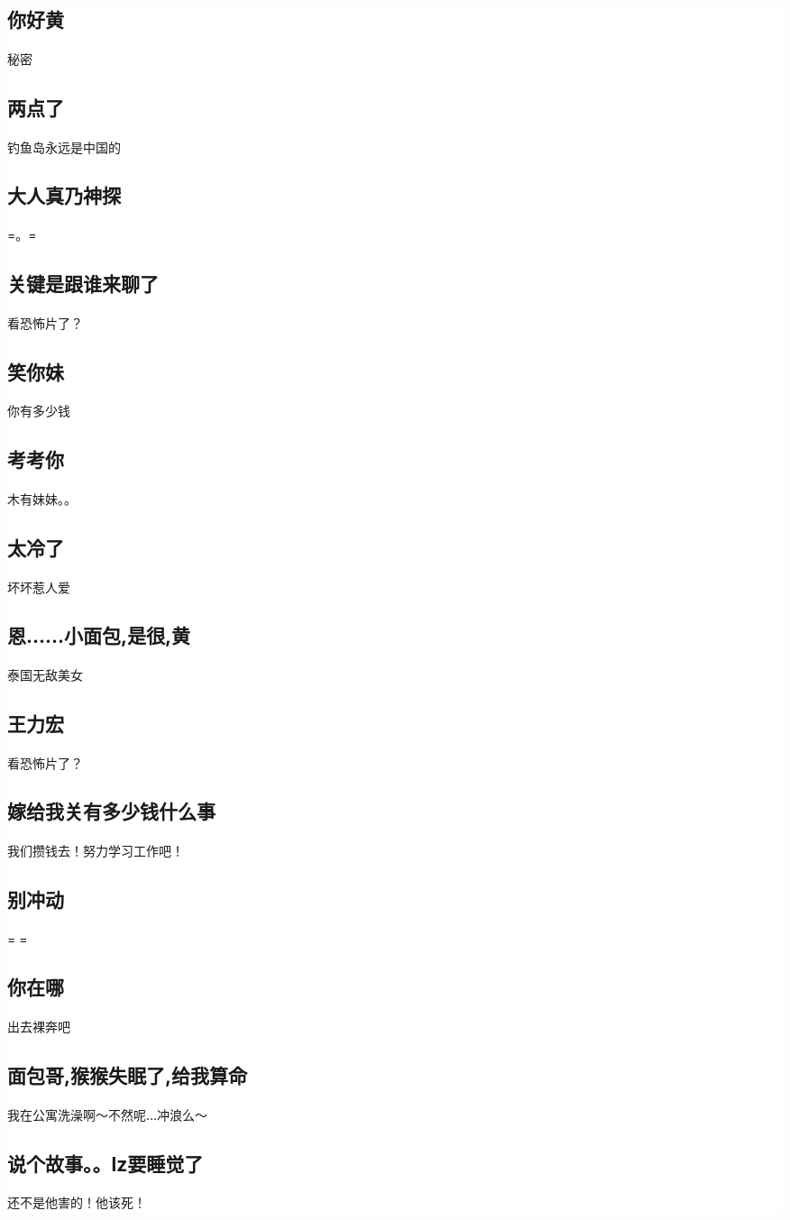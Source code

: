 ## 你好黄
秘密

## 两点了
钓鱼岛永远是中国的

## 大人真乃神探
=。=

## 关键是跟谁来聊了
看恐怖片了？

## 笑你妹
你有多少钱

## 考考你
木有妹妹。。

## 太冷了
坏坏惹人爱

## 恩……小面包,是很,黄
泰国无敌美女

## 王力宏
看恐怖片了？

## 嫁给我关有多少钱什么事
我们攒钱去！努力学习工作吧！

## 别冲动
= =

## 你在哪
出去裸奔吧

## 面包哥,猴猴失眠了,给我算命
我在公寓洗澡啊～不然呢…冲浪么～

## 说个故事。。lz要睡觉了
还不是他害的！他该死！
